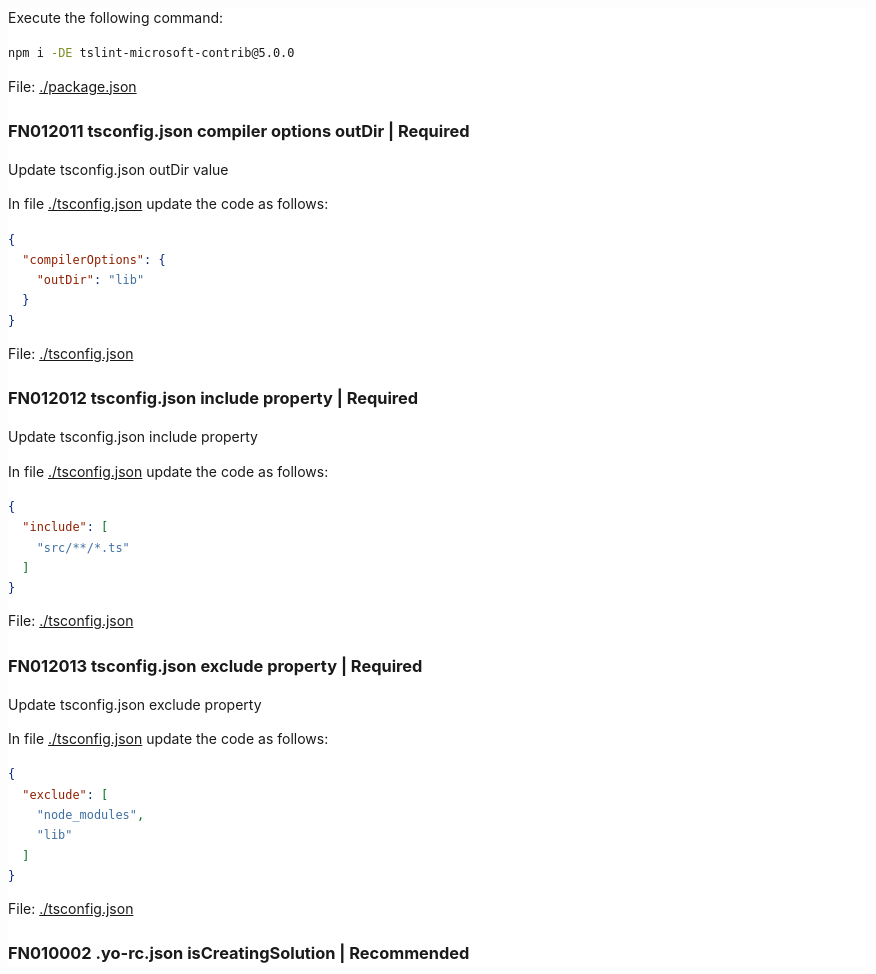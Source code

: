 Execute the following command:

```sh
npm i -DE tslint-microsoft-contrib@5.0.0
```

File: [./package.json](./package.json)

### FN012011 tsconfig.json compiler options outDir | Required

Update tsconfig.json outDir value

In file [./tsconfig.json](./tsconfig.json) update the code as follows:

```json
{
  "compilerOptions": {
    "outDir": "lib"
  }
}
```

File: [./tsconfig.json](./tsconfig.json)

### FN012012 tsconfig.json include property | Required

Update tsconfig.json include property

In file [./tsconfig.json](./tsconfig.json) update the code as follows:

```json
{
  "include": [
    "src/**/*.ts"
  ]
}
```

File: [./tsconfig.json](./tsconfig.json)

### FN012013 tsconfig.json exclude property | Required

Update tsconfig.json exclude property

In file [./tsconfig.json](./tsconfig.json) update the code as follows:

```json
{
  "exclude": [
    "node_modules",
    "lib"
  ]
}
```

File: [./tsconfig.json](./tsconfig.json)

### FN010002 .yo-rc.json isCreatingSolution | Recommended
